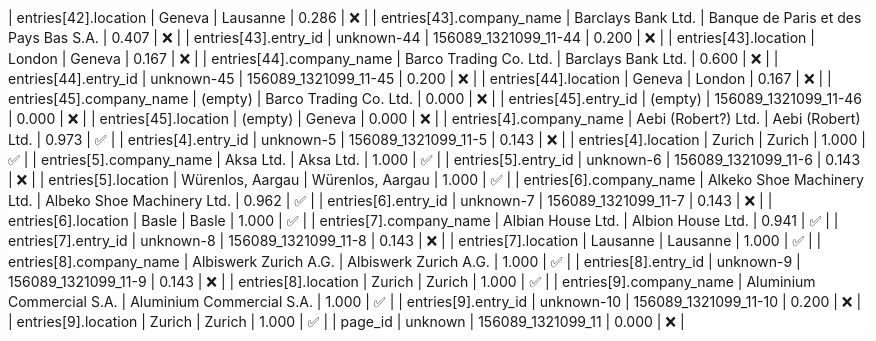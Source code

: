 | entries[42].location | Geneva | Lausanne | 0.286 | ❌ |
| entries[43].company_name | Barclays Bank Ltd. | Banque de Paris et des Pays Bas S.A. | 0.407 | ❌ |
| entries[43].entry_id | unknown-44 | 156089_1321099_11-44 | 0.200 | ❌ |
| entries[43].location | London | Geneva | 0.167 | ❌ |
| entries[44].company_name | Barco Trading Co. Ltd. | Barclays Bank Ltd. | 0.600 | ❌ |
| entries[44].entry_id | unknown-45 | 156089_1321099_11-45 | 0.200 | ❌ |
| entries[44].location | Geneva | London | 0.167 | ❌ |
| entries[45].company_name | (empty) | Barco Trading Co. Ltd. | 0.000 | ❌ |
| entries[45].entry_id | (empty) | 156089_1321099_11-46 | 0.000 | ❌ |
| entries[45].location | (empty) | Geneva | 0.000 | ❌ |
| entries[4].company_name | Aebi (Robert?) Ltd. | Aebi (Robert) Ltd. | 0.973 | ✅ |
| entries[4].entry_id | unknown-5 | 156089_1321099_11-5 | 0.143 | ❌ |
| entries[4].location | Zurich | Zurich | 1.000 | ✅ |
| entries[5].company_name | Aksa Ltd. | Aksa Ltd. | 1.000 | ✅ |
| entries[5].entry_id | unknown-6 | 156089_1321099_11-6 | 0.143 | ❌ |
| entries[5].location | Würenlos, Aargau | Würenlos, Aargau | 1.000 | ✅ |
| entries[6].company_name | Alkeko Shoe Machinery Ltd. | Albeko Shoe Machinery Ltd. | 0.962 | ✅ |
| entries[6].entry_id | unknown-7 | 156089_1321099_11-7 | 0.143 | ❌ |
| entries[6].location | Basle | Basle | 1.000 | ✅ |
| entries[7].company_name | Albian House Ltd. | Albion House Ltd. | 0.941 | ✅ |
| entries[7].entry_id | unknown-8 | 156089_1321099_11-8 | 0.143 | ❌ |
| entries[7].location | Lausanne | Lausanne | 1.000 | ✅ |
| entries[8].company_name | Albiswerk Zurich A.G. | Albiswerk Zurich A.G. | 1.000 | ✅ |
| entries[8].entry_id | unknown-9 | 156089_1321099_11-9 | 0.143 | ❌ |
| entries[8].location | Zurich | Zurich | 1.000 | ✅ |
| entries[9].company_name | Aluminium Commercial S.A. | Aluminium Commercial S.A. | 1.000 | ✅ |
| entries[9].entry_id | unknown-10 | 156089_1321099_11-10 | 0.200 | ❌ |
| entries[9].location | Zurich | Zurich | 1.000 | ✅ |
| page_id | unknown | 156089_1321099_11 | 0.000 | ❌ |
